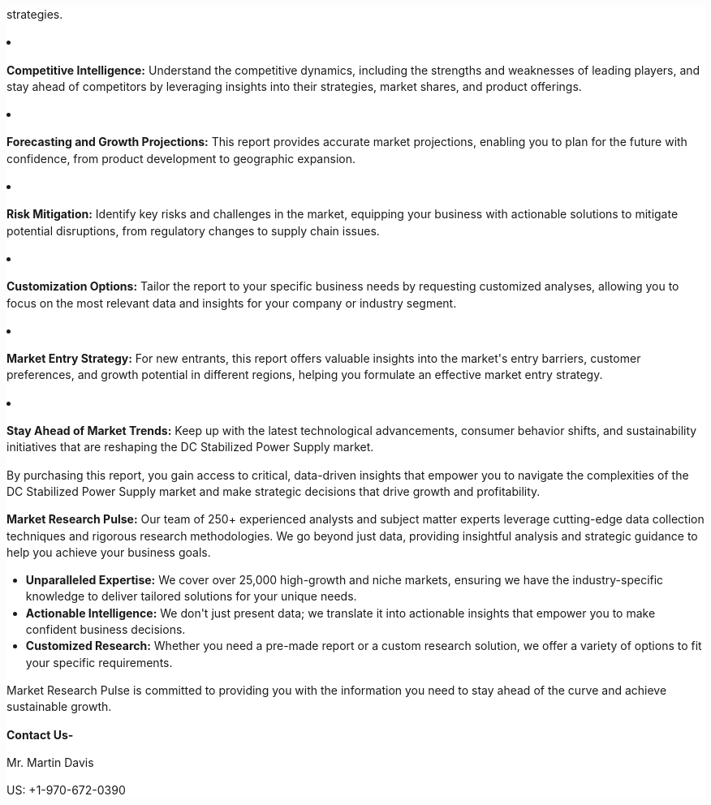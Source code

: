 strategies.</p></li><li><p><strong>Competitive Intelligence:</strong> Understand the competitive dynamics, including the strengths and weaknesses of leading players, and stay ahead of competitors by leveraging insights into their strategies, market shares, and product offerings.</p></li><li><p><strong>Forecasting and Growth Projections:</strong> This report provides accurate market projections, enabling you to plan for the future with confidence, from product development to geographic expansion.</p></li><li><p><strong>Risk Mitigation:</strong> Identify key risks and challenges in the market, equipping your business with actionable solutions to mitigate potential disruptions, from regulatory changes to supply chain issues.</p></li><li><p><strong>Customization Options:</strong> Tailor the report to your specific business needs by requesting customized analyses, allowing you to focus on the most relevant data and insights for your company or industry segment.</p></li><li><p><strong>Market Entry Strategy:</strong> For new entrants, this report offers valuable insights into the market's entry barriers, customer preferences, and growth potential in different regions, helping you formulate an effective market entry strategy.</p></li><li><p><strong>Stay Ahead of Market Trends:</strong> Keep up with the latest technological advancements, consumer behavior shifts, and sustainability initiatives that are reshaping the DC Stabilized Power Supply market.</p></li></ol><p>By purchasing this report, you gain access to critical, data-driven insights that empower you to navigate the complexities of the DC Stabilized Power Supply market and make strategic decisions that drive growth and profitability.</p><p><strong>Market Research Pulse:</strong>&nbsp;Our team of 250+ experienced analysts and subject matter experts leverage cutting-edge data collection techniques and rigorous research methodologies. We go beyond just data, providing insightful analysis and strategic guidance to help you achieve your business goals.</p><ul><li><strong>Unparalleled Expertise:</strong>&nbsp;We cover over 25,000 high-growth and niche markets, ensuring we have the industry-specific knowledge to deliver tailored solutions for your unique needs.</li><li><strong>Actionable Intelligence:</strong>&nbsp;We don't just present data; we translate it into actionable insights that empower you to make confident business decisions.</li><li><strong>Customized Research:</strong>&nbsp;Whether you need a pre-made report or a custom research solution, we offer a variety of options to fit your specific requirements.</li></ul><p>Market Research Pulse is committed to providing you with the information you need to stay ahead of the curve and achieve sustainable growth.</p><p><strong>Contact Us-</strong></p><p>Mr. Martin Davis</p><p>US: +1-970-672-0390</p>
